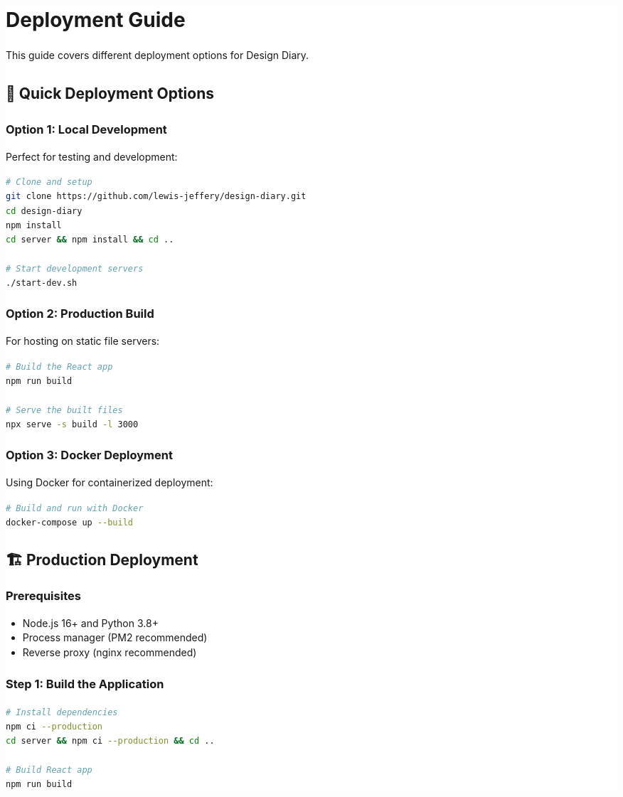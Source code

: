 # Deployment Guide

This guide covers different deployment options for Design Diary.

## 🚀 Quick Deployment Options

### Option 1: Local Development
Perfect for testing and development:

```bash
# Clone and setup
git clone https://github.com/lewis-jeffery/design-diary.git
cd design-diary
npm install
cd server && npm install && cd ..

# Start development servers
./start-dev.sh
```

### Option 2: Production Build
For hosting on static file servers:

```bash
# Build the React app
npm run build

# Serve the built files
npx serve -s build -l 3000
```

### Option 3: Docker Deployment
Using Docker for containerized deployment:

```bash
# Build and run with Docker
docker-compose up --build
```

## 🏗️ Production Deployment

### Prerequisites
- Node.js 16+ and Python 3.8+
- Process manager (PM2 recommended)
- Reverse proxy (nginx recommended)

### Step 1: Build the Application

```bash
# Install dependencies
npm ci --production
cd server && npm ci --production && cd ..

# Build React app
npm run build
```
